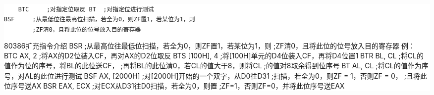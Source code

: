         BTC     ;对指定位取反 BT  ;对指定位进行测试       
    BSF     ;从最低位往最高位扫描，若全为0，则ZF置1，若某位为1，则
            ;ZF清0，且将此位的位号放入目的寄存器
80386扩充指令介绍
    BSR     ;从最高位往最低位扫描，若全为0，则ZF置1，若某位为1，则
            ;ZF清0，且将此位的位号放入目的寄存器
例：  BTC AX, 2       ;将AX的D2位装入CF，再对AX的D2位取反
             BTS     [100H], 4   ;将[100H]单元的D4位装入CF，再将D4位置1
        BTR BL, CL      ;将CL的值作为位的序号，将BL的此位送CF，
                    ;再将BL的此位清0，若CL的值大于8，则将CL
                    ;的值对8取余得到位序号
        BT  AL, CL      ;将CL的值作为序号，对AL的此位进行测试
        BSF AX, [2000H] ;对[2000H]开始的一个双字，从D0往D31
                    ;扫描，若全为0，则ZF = 1，否则ZF = 0，
                    ;且将此位序号送AX
        BSR EAX, ECX    ;对ECX从D31往D0扫描，若全为0，则置
                    ;ZF=1，否则ZF=0，并将此位序号送EAX
        

